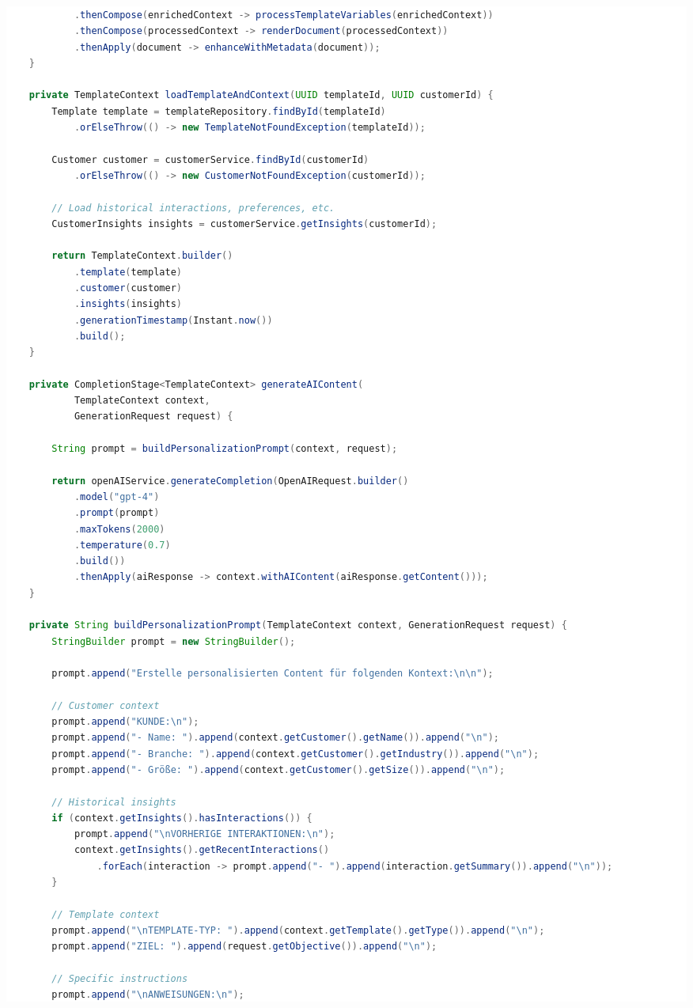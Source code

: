 ```java
            .thenCompose(enrichedContext -> processTemplateVariables(enrichedContext))
            .thenCompose(processedContext -> renderDocument(processedContext))
            .thenApply(document -> enhanceWithMetadata(document));
    }
    
    private TemplateContext loadTemplateAndContext(UUID templateId, UUID customerId) {
        Template template = templateRepository.findById(templateId)
            .orElseThrow(() -> new TemplateNotFoundException(templateId));
            
        Customer customer = customerService.findById(customerId)
            .orElseThrow(() -> new CustomerNotFoundException(customerId));
            
        // Load historical interactions, preferences, etc.
        CustomerInsights insights = customerService.getInsights(customerId);
        
        return TemplateContext.builder()
            .template(template)
            .customer(customer)
            .insights(insights)
            .generationTimestamp(Instant.now())
            .build();
    }
    
    private CompletionStage<TemplateContext> generateAIContent(
            TemplateContext context, 
            GenerationRequest request) {
        
        String prompt = buildPersonalizationPrompt(context, request);
        
        return openAIService.generateCompletion(OpenAIRequest.builder()
            .model("gpt-4")
            .prompt(prompt)
            .maxTokens(2000)
            .temperature(0.7)
            .build())
            .thenApply(aiResponse -> context.withAIContent(aiResponse.getContent()));
    }
    
    private String buildPersonalizationPrompt(TemplateContext context, GenerationRequest request) {
        StringBuilder prompt = new StringBuilder();
        
        prompt.append("Erstelle personalisierten Content für folgenden Kontext:\n\n");
        
        // Customer context
        prompt.append("KUNDE:\n");
        prompt.append("- Name: ").append(context.getCustomer().getName()).append("\n");
        prompt.append("- Branche: ").append(context.getCustomer().getIndustry()).append("\n");
        prompt.append("- Größe: ").append(context.getCustomer().getSize()).append("\n");
        
        // Historical insights
        if (context.getInsights().hasInteractions()) {
            prompt.append("\nVORHERIGE INTERAKTIONEN:\n");
            context.getInsights().getRecentInteractions()
                .forEach(interaction -> prompt.append("- ").append(interaction.getSummary()).append("\n"));
        }
        
        // Template context
        prompt.append("\nTEMPLATE-TYP: ").append(context.getTemplate().getType()).append("\n");
        prompt.append("ZIEL: ").append(request.getObjective()).append("\n");
        
        // Specific instructions
        prompt.append("\nANWEISUNGEN:\n");
```